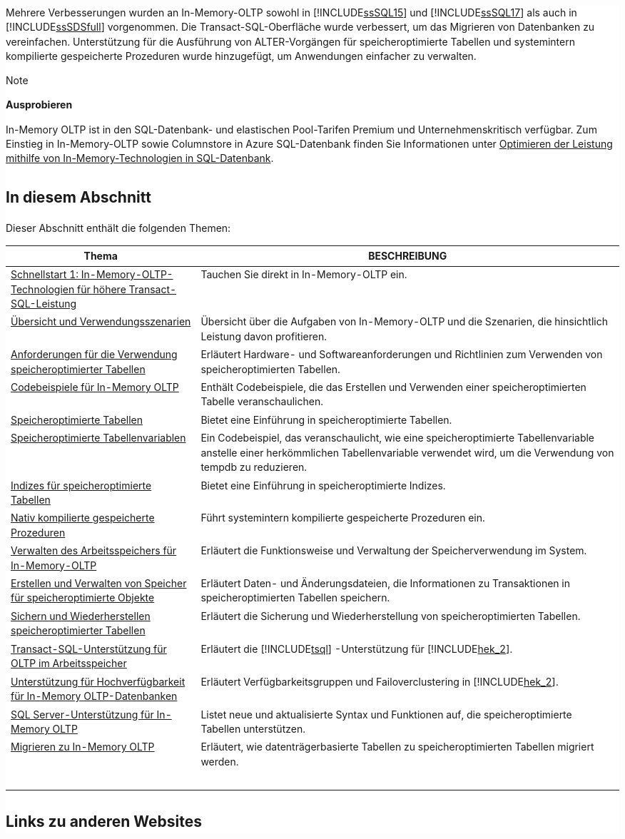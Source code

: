  Mehrere Verbesserungen wurden an In-Memory-OLTP sowohl in [!INCLUDE[ssSQL15](../../includes/sssql15-md.md)] und [!INCLUDE[ssSQL17](../../includes/sssql17-md.md)] als auch in [!INCLUDE[ssSDSfull](../../includes/sssdsfull-md.md)] vorgenommen. Die Transact-SQL-Oberfläche wurde verbessert, um das Migrieren von Datenbanken zu vereinfachen. Unterstützung für die Ausführung von ALTER-Vorgängen für speicheroptimierte Tabellen und systemintern kompilierte gespeicherte Prozeduren wurde hinzugefügt, um Anwendungen einfacher zu verwalten.
  
> [!NOTE]  
>  **Ausprobieren**  
>   
>  In-Memory OLTP ist in den SQL-Datenbank- und elastischen Pool-Tarifen Premium und Unternehmenskritisch verfügbar. Zum Einstieg in In-Memory-OLTP sowie Columnstore in Azure SQL-Datenbank finden Sie Informationen unter [Optimieren der Leistung mithilfe von In-Memory-Technologien in SQL-Datenbank](https://azure.microsoft.com/documentation/articles/sql-database-in-memory/).  
  

## <a name="in-this-section"></a>In diesem Abschnitt  
 Dieser Abschnitt enthält die folgenden Themen:  
  
|Thema|BESCHREIBUNG|  
|-----------|-----------------|  
|[Schnellstart 1: In-Memory-OLTP-Technologien für höhere Transact-SQL-Leistung](../../relational-databases/in-memory-oltp/survey-of-initial-areas-in-in-memory-oltp.md)|Tauchen Sie direkt in In-Memory-OLTP ein.|
|[Übersicht und Verwendungsszenarien](../../relational-databases/in-memory-oltp/overview-and-usage-scenarios.md)|Übersicht über die Aufgaben von In-Memory-OLTP und die Szenarien, die hinsichtlich Leistung davon profitieren.|
|[Anforderungen für die Verwendung speicheroptimierter Tabellen](../../relational-databases/in-memory-oltp/requirements-for-using-memory-optimized-tables.md)|Erläutert Hardware- und Softwareanforderungen und Richtlinien zum Verwenden von speicheroptimierten Tabellen.|  
|[Codebeispiele für In-Memory OLTP](../../relational-databases/in-memory-oltp/in-memory-oltp-code-samples.md)|Enthält Codebeispiele, die das Erstellen und Verwenden einer speicheroptimierten Tabelle veranschaulichen.|  
|[Speicheroptimierte Tabellen](../../relational-databases/in-memory-oltp/memory-optimized-tables.md)|Bietet eine Einführung in speicheroptimierte Tabellen.|  
|[Speicheroptimierte Tabellenvariablen](https://msdn.microsoft.com/library/bd102e95-53e2-4da6-9b8b-0e4f02d286d3)|Ein Codebeispiel, das veranschaulicht, wie eine speicheroptimierte Tabellenvariable anstelle einer herkömmlichen Tabellenvariable verwendet wird, um die Verwendung von tempdb zu reduzieren.|  
|[Indizes für speicheroptimierte Tabellen](https://msdn.microsoft.com/library/86805eeb-6972-45d8-8369-16ededc535c7)|Bietet eine Einführung in speicheroptimierte Indizes.|  
|[Nativ kompilierte gespeicherte Prozeduren](../../relational-databases/in-memory-oltp/natively-compiled-stored-procedures.md)|Führt systemintern kompilierte gespeicherte Prozeduren ein.|  
|[Verwalten des Arbeitsspeichers für In-Memory-OLTP](https://msdn.microsoft.com/library/d82f21fa-6be1-4723-a72e-f2526fafd1b6)|Erläutert die Funktionsweise und Verwaltung der Speicherverwendung im System.|  
|[Erstellen und Verwalten von Speicher für speicheroptimierte Objekte](../../relational-databases/in-memory-oltp/creating-and-managing-storage-for-memory-optimized-objects.md)|Erläutert Daten- und Änderungsdateien, die Informationen zu Transaktionen in speicheroptimierten Tabellen speichern.|  
|[Sichern und Wiederherstellen speicheroptimierter Tabellen](https://msdn.microsoft.com/library/3f083347-0fbb-4b19-a6fb-1818d545e281)|Erläutert die Sicherung und Wiederherstellung von speicheroptimierten Tabellen.|  
|[Transact-SQL-Unterstützung für OLTP im Arbeitsspeicher](../../relational-databases/in-memory-oltp/transact-sql-support-for-in-memory-oltp.md)|Erläutert die [!INCLUDE[tsql](../../includes/tsql-md.md)] -Unterstützung für [!INCLUDE[hek_2](../../includes/hek-2-md.md)].|  
|[Unterstützung für Hochverfügbarkeit für In-Memory OLTP-Datenbanken](../../relational-databases/in-memory-oltp/high-availability-support-for-in-memory-oltp-databases.md)|Erläutert Verfügbarkeitsgruppen und Failoverclustering in [!INCLUDE[hek_2](../../includes/hek-2-md.md)].|  
|[SQL Server-Unterstützung für In-Memory OLTP](../../relational-databases/in-memory-oltp/sql-server-support-for-in-memory-oltp.md)|Listet neue und aktualisierte Syntax und Funktionen auf, die speicheroptimierte Tabellen unterstützen.|  
|[Migrieren zu In-Memory OLTP](../../relational-databases/in-memory-oltp/migrating-to-in-memory-oltp.md)|Erläutert, wie datenträgerbasierte Tabellen zu speicheroptimierten Tabellen migriert werden.|  
| &nbsp; | &nbsp; |

## <a name="links-to-other-websites"></a>Links zu anderen Websites
